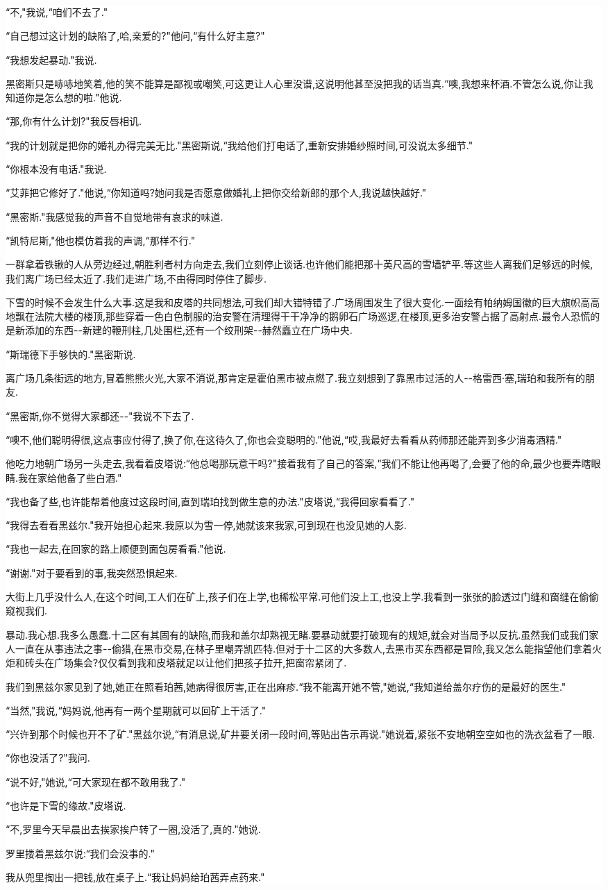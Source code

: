 “不,"我说,“咱们不去了."

“自己想过这计划的缺陷了,哈,亲爱的?"他问,“有什么好主意?"

“我想发起暴动."我说.

黑密斯只是哧哧地笑着,他的笑不能算是鄙视或嘲笑,可这更让人心里没谱,这说明他甚至没把我的话当真.“噢,我想来杯酒.不管怎么说,你让我知道你是怎么想的啦."他说.

“那,你有什么计划?"我反唇相讥.

“我的计划就是把你的婚礼办得完美无比."黑密斯说,“我给他们打电话了,重新安排婚纱照时间,可没说太多细节."

“你根本没有电话."我说.

“艾菲把它修好了."他说,“你知道吗?她问我是否愿意做婚礼上把你交给新郎的那个人,我说越快越好."

“黑密斯."我感觉我的声音不自觉地带有哀求的味道.

“凯特尼斯,"他也模仿着我的声调,“那样不行."

一群拿着铁锹的人从旁边经过,朝胜利者村方向走去,我们立刻停止谈话.也许他们能把那十英尺高的雪墙铲平.等这些人离我们足够远的时候,我们离广场已经太近了.我们走进广场,不由得同时停住了脚步.

下雪的时候不会发生什么大事.这是我和皮塔的共同想法,可我们却大错特错了.广场周围发生了很大变化.一面绘有帕纳姆国徽的巨大旗帜高高地飘在法院大楼的楼顶,那些穿着一色白色制服的治安警在清理得干干净净的鹅卵石广场巡逻,在楼顶,更多治安警占据了高射点.最令人恐慌的是新添加的东西--新建的鞭刑柱,几处围栏,还有一个绞刑架--赫然矗立在广场中央.

“斯瑞德下手够快的."黑密斯说.

离广场几条街远的地方,冒着熊熊火光,大家不消说,那肯定是霍伯黑市被点燃了.我立刻想到了靠黑市过活的人--格雷西·塞,瑞珀和我所有的朋友.

“黑密斯,你不觉得大家都还--"我说不下去了.

“噢不,他们聪明得很,这点事应付得了,换了你,在这待久了,你也会变聪明的."他说,“哎,我最好去看看从药师那还能弄到多少消毒酒精."

他吃力地朝广场另一头走去,我看着皮塔说:“他总喝那玩意干吗?"接着我有了自己的答案,“我们不能让他再喝了,会要了他的命,最少也要弄瞎眼睛.我在家给他备了些白酒."

“我也备了些,也许能帮着他度过这段时间,直到瑞珀找到做生意的办法."皮塔说,“我得回家看看了."

“我得去看看黑兹尔."我开始担心起来.我原以为雪一停,她就该来我家,可到现在也没见她的人影.

“我也一起去,在回家的路上顺便到面包房看看."他说.

“谢谢."对于要看到的事,我突然恐惧起来.

大街上几乎没什么人,在这个时间,工人们在矿上,孩子们在上学,也稀松平常.可他们没上工,也没上学.我看到一张张的脸透过门缝和窗缝在偷偷窥视我们.

暴动.我心想.我多么愚蠢.十二区有其固有的缺陷,而我和盖尔却熟视无睹.要暴动就要打破现有的规矩,就会对当局予以反抗.虽然我们或我们家人一直在从事违法之事--偷猎,在黑市交易,在林子里嘲弄凯匹特.但对于十二区的大多数人,去黑市买东西都是冒险,我又怎么能指望他们拿着火炬和砖头在广场集会?仅仅看到我和皮塔就足以让他们把孩子拉开,把窗帘紧闭了.

我们到黑兹尔家见到了她,她正在照看珀茜,她病得很厉害,正在出麻疹.“我不能离开她不管,"她说,“我知道给盖尔疗伤的是最好的医生."

“当然,"我说,“妈妈说,他再有一两个星期就可以回矿上干活了."

“兴许到那个时候也开不了矿."黑兹尔说,“有消息说,矿井要关闭一段时间,等贴出告示再说."她说着,紧张不安地朝空空如也的洗衣盆看了一眼.

“你也没活了?"我问.

“说不好,"她说,“可大家现在都不敢用我了."

“也许是下雪的缘故."皮塔说.

“不,罗里今天早晨出去挨家挨户转了一圈,没活了,真的."她说.

罗里搂着黑兹尔说:“我们会没事的."

我从兜里掏出一把钱,放在桌子上.“我让妈妈给珀茜弄点药来."
